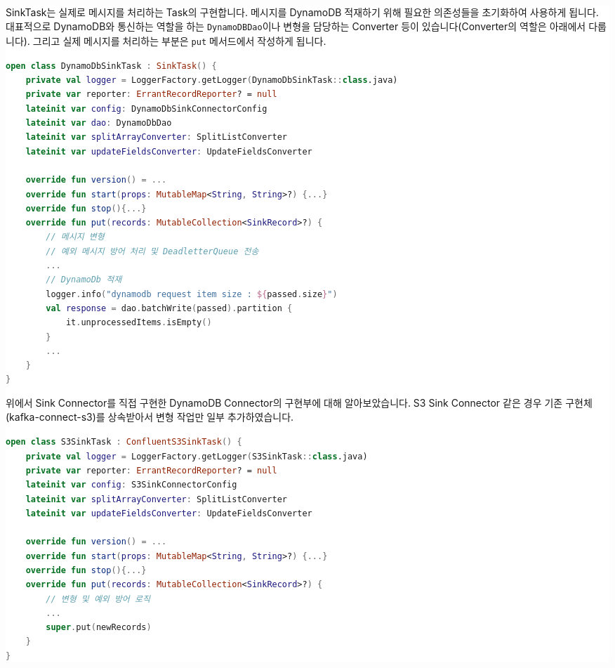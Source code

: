SinkTask는 실제로 메시지를 처리하는 Task의 구현합니다. 메시지를 DynamoDB 적재하기 위해 필요한 의존성들을 초기화하여 사용하게 됩니다. 대표적으로 DynamoDB와 통신하는 역할을 하는 `DynamoDBDao`이나 변형을 담당하는 Converter 등이 있습니다(Converter의 역할은 아래에서 다룹니다). 그리고 실제 메시지를 처리하는 부분은 `put` 메서드에서 작성하게 됩니다.

```kotlin
open class DynamoDbSinkTask : SinkTask() {
    private val logger = LoggerFactory.getLogger(DynamoDbSinkTask::class.java)
    private var reporter: ErrantRecordReporter? = null
    lateinit var config: DynamoDbSinkConnectorConfig
    lateinit var dao: DynamoDbDao
    lateinit var splitArrayConverter: SplitListConverter
    lateinit var updateFieldsConverter: UpdateFieldsConverter

    override fun version() = ...
    override fun start(props: MutableMap<String, String>?) {...}
    override fun stop(){...}
    override fun put(records: MutableCollection<SinkRecord>?) {
        // 메시지 변형
        // 예외 메시지 방어 처리 및 DeadletterQueue 전송
        ...
        // DynamoDb 적재
        logger.info("dynamodb request item size : ${passed.size}")
        val response = dao.batchWrite(passed).partition {
            it.unprocessedItems.isEmpty()
        }
        ...
    }
}

```

위에서 Sink Connector를 직접 구현한 DynamoDB Connector의 구현부에 대해 알아보았습니다. S3 Sink Connector 같은 경우 기존 구현체(kafka-connect-s3)를 상속받아서 변형 작업만 일부 추가하였습니다.

```kotlin
open class S3SinkTask : ConfluentS3SinkTask() {
    private val logger = LoggerFactory.getLogger(S3SinkTask::class.java)
    private var reporter: ErrantRecordReporter? = null
    lateinit var config: S3SinkConnectorConfig
    lateinit var splitArrayConverter: SplitListConverter
    lateinit var updateFieldsConverter: UpdateFieldsConverter

    override fun version() = ...
    override fun start(props: MutableMap<String, String>?) {...}
    override fun stop(){...}
    override fun put(records: MutableCollection<SinkRecord>?) {
        // 변형 및 예외 방어 로직
        ...
        super.put(newRecords)
    }
}

```
